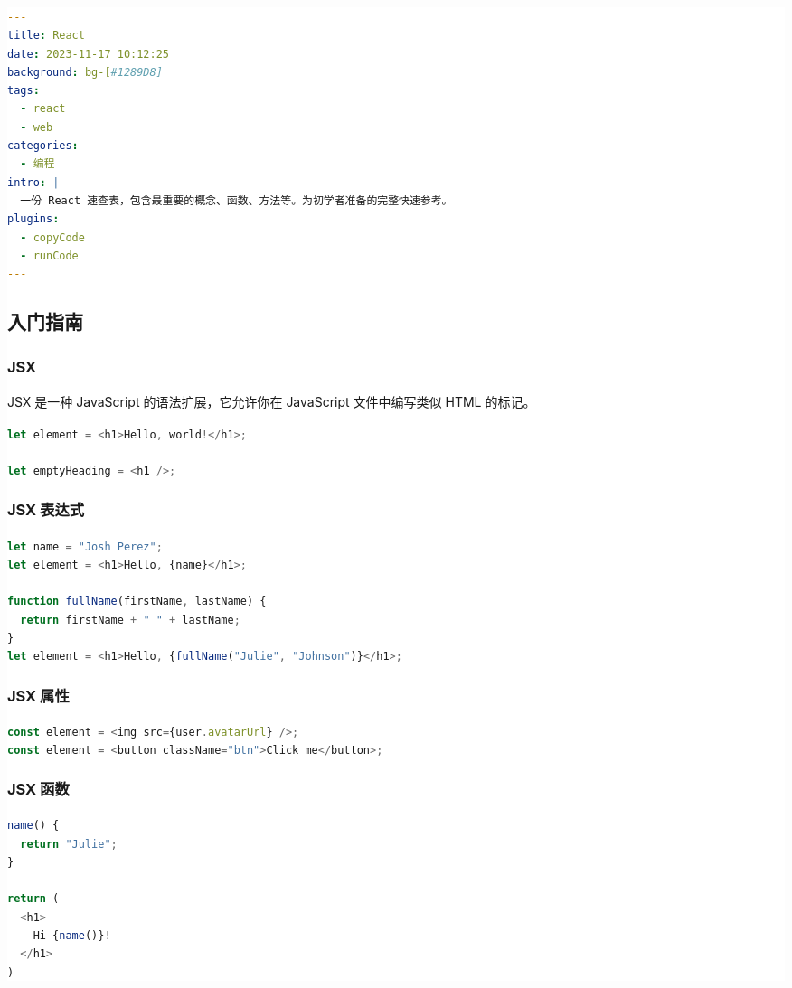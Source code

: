 ```yaml
---
title: React
date: 2023-11-17 10:12:25
background: bg-[#1289D8]
tags:
  - react
  - web
categories:
  - 编程
intro: |
  一份 React 速查表，包含最重要的概念、函数、方法等。为初学者准备的完整快速参考。
plugins:
  - copyCode
  - runCode
---
```


## 入门指南

### JSX

JSX 是一种 JavaScript 的语法扩展，它允许你在 JavaScript 文件中编写类似 HTML 的标记。

```javascript
let element = <h1>Hello, world!</h1>;

let emptyHeading = <h1 />;
```

### JSX 表达式

```javascript
let name = "Josh Perez";
let element = <h1>Hello, {name}</h1>;

function fullName(firstName, lastName) {
  return firstName + " " + lastName;
}
let element = <h1>Hello, {fullName("Julie", "Johnson")}</h1>;
```

### JSX 属性

```javascript
const element = <img src={user.avatarUrl} />;
const element = <button className="btn">Click me</button>;
```

### JSX 函数

```javascript
name() {
  return "Julie";
}

return (
  <h1>
    Hi {name()}!
  </h1>
)
```
